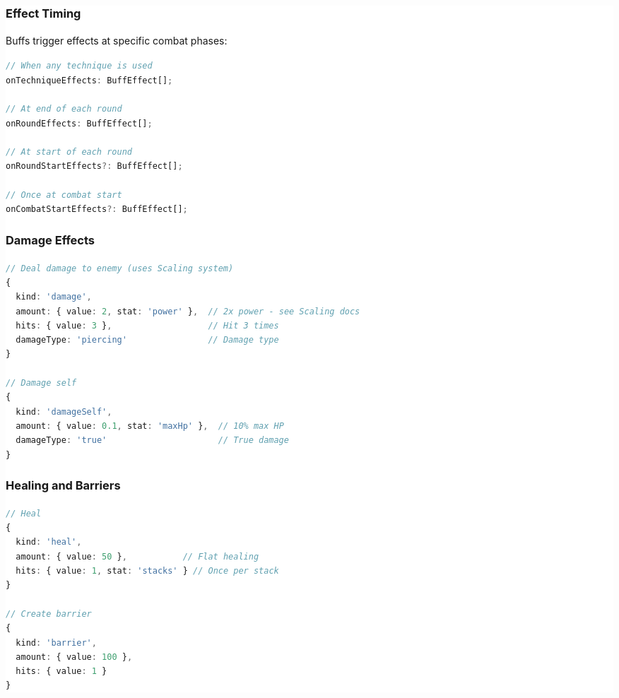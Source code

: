 ### Effect Timing

Buffs trigger effects at specific combat phases:

```typescript
// When any technique is used
onTechniqueEffects: BuffEffect[];

// At end of each round
onRoundEffects: BuffEffect[];

// At start of each round
onRoundStartEffects?: BuffEffect[];

// Once at combat start
onCombatStartEffects?: BuffEffect[];
```

### Damage Effects

```typescript
// Deal damage to enemy (uses Scaling system)
{
  kind: 'damage',
  amount: { value: 2, stat: 'power' },  // 2x power - see Scaling docs
  hits: { value: 3 },                   // Hit 3 times
  damageType: 'piercing'                // Damage type
}

// Damage self
{
  kind: 'damageSelf',
  amount: { value: 0.1, stat: 'maxHp' },  // 10% max HP
  damageType: 'true'                      // True damage
}
```

### Healing and Barriers

```typescript
// Heal
{
  kind: 'heal',
  amount: { value: 50 },           // Flat healing
  hits: { value: 1, stat: 'stacks' } // Once per stack
}

// Create barrier
{
  kind: 'barrier',
  amount: { value: 100 },
  hits: { value: 1 }
}
```
